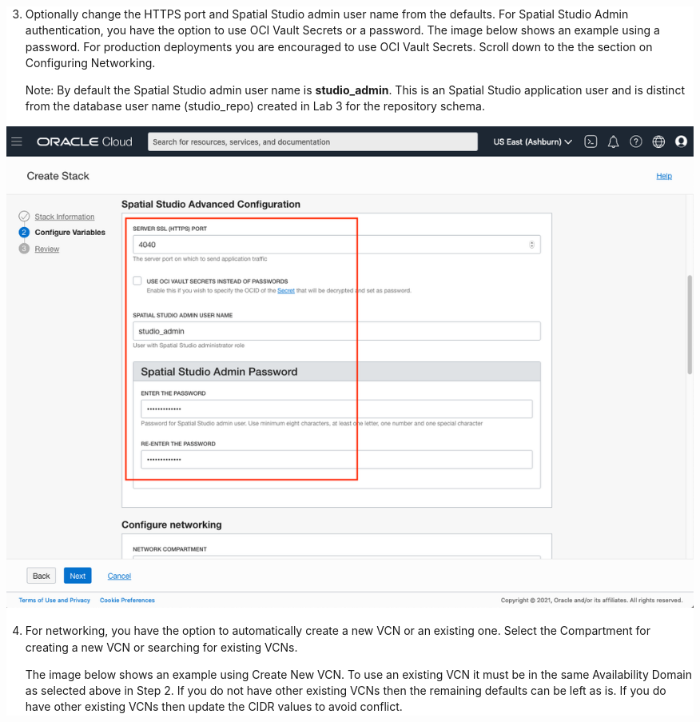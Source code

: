 3. Optionally change the HTTPS port and Spatial Studio admin user name from the defaults. For Spatial Studio Admin authentication, you have the option to use OCI Vault Secrets or a password. The image below shows an example using a password. For production deployments you are encouraged to use OCI Vault Secrets. Scroll down to the the section on Configuring Networking.
   
   Note: By default the Spatial Studio admin user name is **studio\_admin**. This is an Spatial Studio application user and is distinct from the database user name (studio\_repo) created in Lab 3 for the repository schema.
  

  ![Image alt text](images/env-marketplace-6.png "Image title")

4. For networking, you have the option to automatically create a new VCN or an existing one. Select the Compartment for creating a new VCN or searching for existing VCNs. 
   
   The image below shows an example using Create New VCN. To use an existing VCN it must be in the same Availability Domain as selected above in Step 2. If you do not have other existing VCNs then the remaining defaults can be left as is. If you do have other existing VCNs then update the CIDR values to avoid conflict. 

